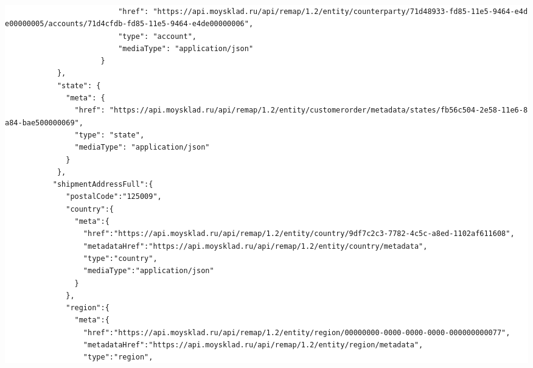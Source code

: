 ```shell
                          "href": "https://api.moysklad.ru/api/remap/1.2/entity/counterparty/71d48933-fd85-11e5-9464-e4de00000005/accounts/71d4cfdb-fd85-11e5-9464-e4de00000006",
                          "type": "account",
                          "mediaType": "application/json"
                      }
            },
            "state": {
              "meta": {
                "href": "https://api.moysklad.ru/api/remap/1.2/entity/customerorder/metadata/states/fb56c504-2e58-11e6-8a84-bae500000069",
                "type": "state",
                "mediaType": "application/json"
              }
            },
           "shipmentAddressFull":{  
              "postalCode":"125009",
              "country":{  
                "meta":{  
                  "href":"https://api.moysklad.ru/api/remap/1.2/entity/country/9df7c2c3-7782-4c5c-a8ed-1102af611608",
                  "metadataHref":"https://api.moysklad.ru/api/remap/1.2/entity/country/metadata",
                  "type":"country",
                  "mediaType":"application/json"
                }
              },
              "region":{  
                "meta":{  
                  "href":"https://api.moysklad.ru/api/remap/1.2/entity/region/00000000-0000-0000-0000-000000000077",
                  "metadataHref":"https://api.moysklad.ru/api/remap/1.2/entity/region/metadata",
                  "type":"region",
